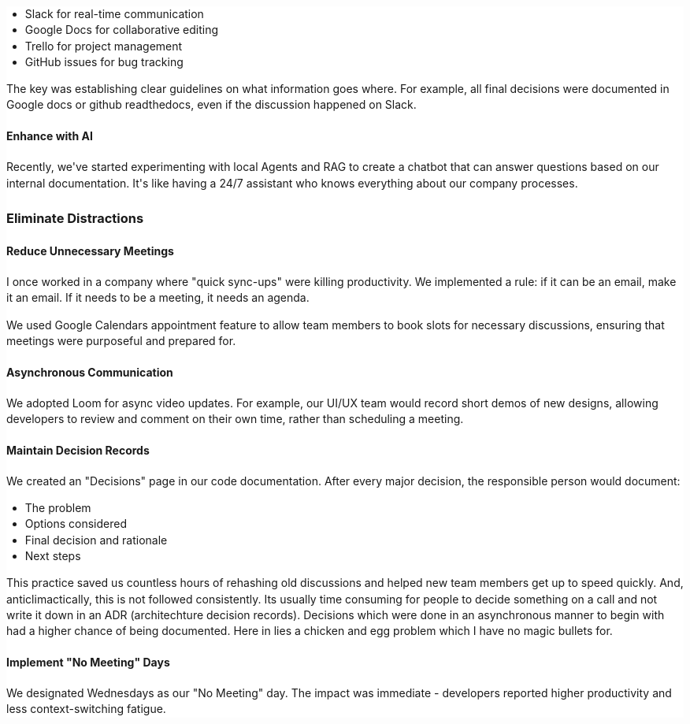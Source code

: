 -   Slack for real-time communication
-   Google Docs for collaborative editing
-   Trello for project management
-   GitHub issues for bug tracking

The key was establishing clear guidelines on what information goes where. For
example, all final decisions were documented in Google docs or github
readthedocs, even if the discussion happened on Slack.

#### Enhance with AI

Recently, we've started experimenting with local Agents and RAG to create a
chatbot that can answer questions based on our internal documentation. It's like
having a 24/7 assistant who knows everything about our company processes.

### Eliminate Distractions

#### Reduce Unnecessary Meetings

I once worked in a company where "quick sync-ups" were killing productivity. We
implemented a rule: if it can be an email, make it an email. If it needs to be a
meeting, it needs an agenda.

We used Google Calendars appointment feature to allow team members to book slots
for necessary discussions, ensuring that meetings were purposeful and prepared
for.

#### Asynchronous Communication

We adopted Loom for async video updates. For example, our UI/UX team would
record short demos of new designs, allowing developers to review and comment on
their own time, rather than scheduling a meeting.

#### Maintain Decision Records

We created an "Decisions" page in our code documentation. After every major
decision, the responsible person would document:

-   The problem
-   Options considered
-   Final decision and rationale
-   Next steps

This practice saved us countless hours of rehashing old discussions and helped
new team members get up to speed quickly. And, anticlimactically, this is not
followed consistently. Its usually time consuming for people to decide something
on a call and not write it down in an ADR (architechture decision records).
Decisions which were done in an asynchronous manner to begin with had a higher
chance of being documented. Here in lies a chicken and egg problem which I have
no magic bullets for.

#### Implement "No Meeting" Days

We designated Wednesdays as our "No Meeting" day. The impact was immediate -
developers reported higher productivity and less context-switching fatigue.
